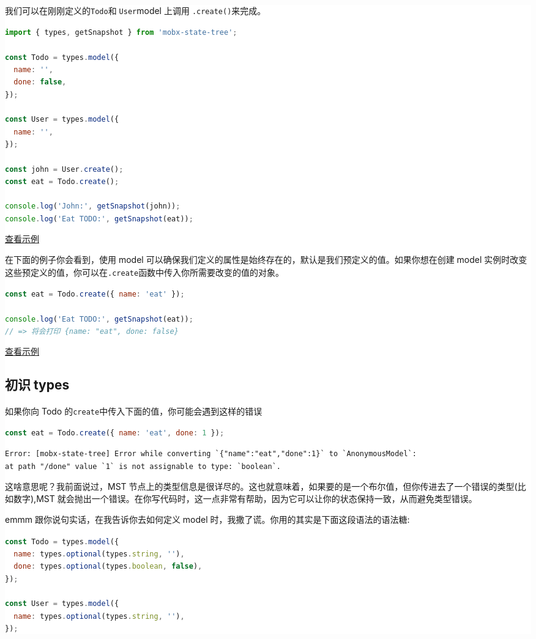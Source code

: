 我们可以在刚刚定义的`Todo`和 `User`model 上调用 `.create()`来完成。

```javascript
import { types, getSnapshot } from 'mobx-state-tree';

const Todo = types.model({
  name: '',
  done: false,
});

const User = types.model({
  name: '',
});

const john = User.create();
const eat = Todo.create();

console.log('John:', getSnapshot(john));
console.log('Eat TODO:', getSnapshot(eat));
```

[查看示例](https://codesandbox.io/s/kkl8kn4pq5)

在下面的例子你会看到，使用 model 可以确保我们定义的属性是始终存在的，默认是我们预定义的值。如果你想在创建 model 实例时改变这些预定义的值，你可以在`.create`函数中传入你所需要改变的值的对象。

```javascript
const eat = Todo.create({ name: 'eat' });

console.log('Eat TODO:', getSnapshot(eat));
// => 将会打印 {name: "eat", done: false}
```

[查看示例](https://codesandbox.io/s/jpmpyj7pm3)

## 初识 types

如果你向 Todo 的`create`中传入下面的值，你可能会遇到这样的错误

```javascript
const eat = Todo.create({ name: 'eat', done: 1 });
```

```
Error: [mobx-state-tree] Error while converting `{"name":"eat","done":1}` to `AnonymousModel`:
at path "/done" value `1` is not assignable to type: `boolean`.
```

这啥意思呢？我前面说过，MST 节点上的类型信息是很详尽的。这也就意味着，如果要的是一个布尔值，但你传进去了一个错误的类型(比如数字),MST 就会抛出一个错误。在你写代码时，这一点非常有帮助，因为它可以让你的状态保持一致，从而避免类型错误。

emmm 跟你说句实话，在我告诉你去如何定义 model 时，我撒了谎。你用的其实是下面这段语法的语法糖:

```javascript
const Todo = types.model({
  name: types.optional(types.string, ''),
  done: types.optional(types.boolean, false),
});

const User = types.model({
  name: types.optional(types.string, ''),
});
```
